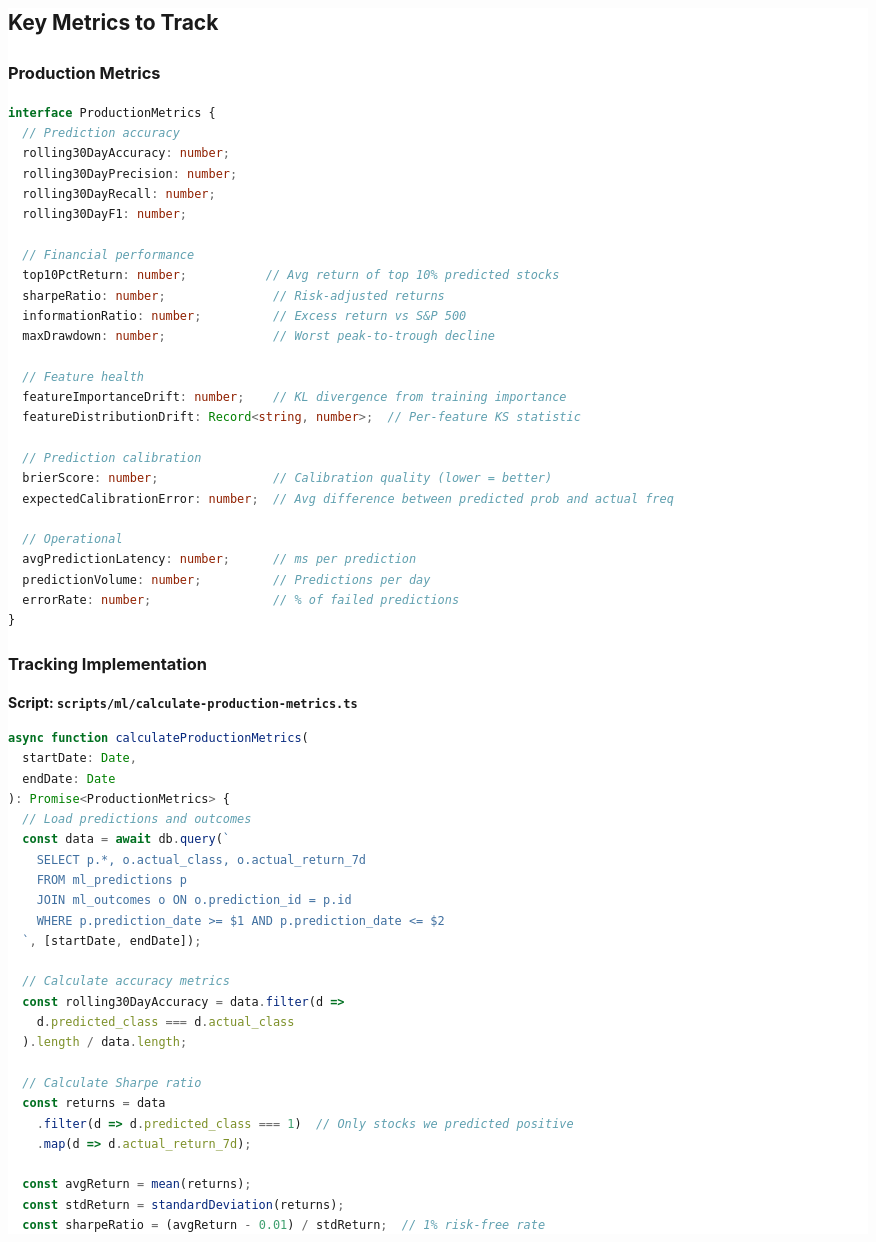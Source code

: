 
## Key Metrics to Track

### Production Metrics

```typescript
interface ProductionMetrics {
  // Prediction accuracy
  rolling30DayAccuracy: number;
  rolling30DayPrecision: number;
  rolling30DayRecall: number;
  rolling30DayF1: number;

  // Financial performance
  top10PctReturn: number;           // Avg return of top 10% predicted stocks
  sharpeRatio: number;               // Risk-adjusted returns
  informationRatio: number;          // Excess return vs S&P 500
  maxDrawdown: number;               // Worst peak-to-trough decline

  // Feature health
  featureImportanceDrift: number;    // KL divergence from training importance
  featureDistributionDrift: Record<string, number>;  // Per-feature KS statistic

  // Prediction calibration
  brierScore: number;                // Calibration quality (lower = better)
  expectedCalibrationError: number;  // Avg difference between predicted prob and actual freq

  // Operational
  avgPredictionLatency: number;      // ms per prediction
  predictionVolume: number;          // Predictions per day
  errorRate: number;                 // % of failed predictions
}
```

### Tracking Implementation

**Script: `scripts/ml/calculate-production-metrics.ts`**

```typescript
async function calculateProductionMetrics(
  startDate: Date,
  endDate: Date
): Promise<ProductionMetrics> {
  // Load predictions and outcomes
  const data = await db.query(`
    SELECT p.*, o.actual_class, o.actual_return_7d
    FROM ml_predictions p
    JOIN ml_outcomes o ON o.prediction_id = p.id
    WHERE p.prediction_date >= $1 AND p.prediction_date <= $2
  `, [startDate, endDate]);

  // Calculate accuracy metrics
  const rolling30DayAccuracy = data.filter(d =>
    d.predicted_class === d.actual_class
  ).length / data.length;

  // Calculate Sharpe ratio
  const returns = data
    .filter(d => d.predicted_class === 1)  // Only stocks we predicted positive
    .map(d => d.actual_return_7d);

  const avgReturn = mean(returns);
  const stdReturn = standardDeviation(returns);
  const sharpeRatio = (avgReturn - 0.01) / stdReturn;  // 1% risk-free rate
```